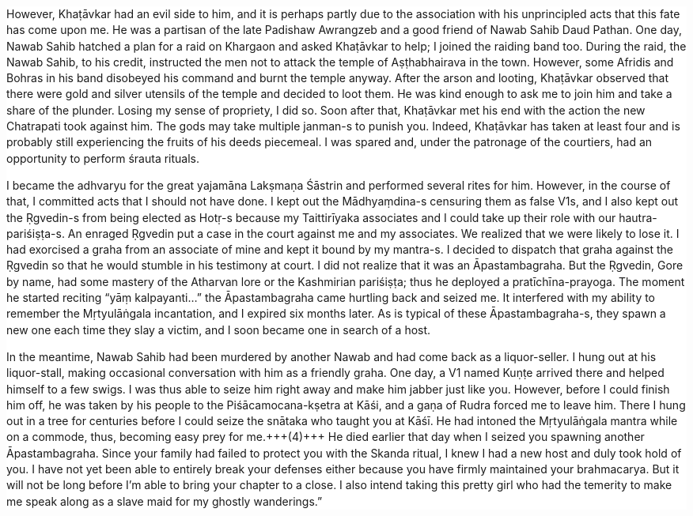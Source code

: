 However, Khaṭāvkar had an evil side to him, and it is perhaps partly due
to the association with his unprincipled acts that this fate has come
upon me. He was a partisan of the late Padishaw Awrangzeb and a good
friend of Nawab Sahib Daud Pathan. One day, Nawab Sahib hatched a plan
for a raid on Khargaon and asked Khaṭāvkar to help; I joined the raiding
band too. During the raid, the Nawab Sahib, to his credit, instructed
the men not to attack the temple of Aṣṭhabhairava in the town. However,
some Afridis and Bohras in his band disobeyed his command and burnt the
temple anyway. After the arson and looting, Khaṭāvkar observed that
there were gold and silver utensils of the temple and decided to loot
them. He was kind enough to ask me to join him and take a share of the
plunder. Losing my sense of propriety, I did so. Soon after that,
Khaṭāvkar met his end with the action the new Chatrapati took against
him. The gods may take multiple janman-s to punish you. Indeed,
Khaṭāvkar has taken at least four and is probably still experiencing the
fruits of his deeds piecemeal. I was spared and, under the patronage of
the courtiers, had an opportunity to perform śrauta rituals.

I became the adhvaryu for the great yajamāna Lakṣmaṇa Śāstrin and
performed several rites for him. However, in the course of that, I
committed acts that I should not have done. I kept out the Mādhyaṃdina-s
censuring them as false V1s, and I also kept out the Ṛgvedin-s from
being elected as Hotṛ-s because my Taittirīyaka associates and I could
take up their role with our hautra-pariśiṣṭa-s. An enraged Ṛgvedin put a
case in the court against me and my associates. We realized that we were
likely to lose it. I had exorcised a graha from an associate of mine and
kept it bound by my mantra-s. I decided to dispatch that graha against
the Ṛgvedin so that he would stumble in his testimony at court. I did
not realize that it was an Āpastambagraha. But the Ṛgvedin, Gore by
name, had some mastery of the Atharvan lore or the Kashmirian pariśiṣṭa;
thus he deployed a pratīchīna-prayoga. The moment he started reciting
“yāṃ kalpayanti…” the Āpastambagraha came hurtling back and seized me.
It interfered with my ability to remember the Mṛtyulāṅgala incantation,
and I expired six months later. As is typical of these Āpastambagraha-s,
they spawn a new one each time they slay a victim, and I soon became one
in search of a host.

In the meantime, Nawab Sahib had been murdered by another Nawab and had
come back as a liquor-seller. I hung out at his liquor-stall, making
occasional conversation with him as a friendly graha. One day, a V1
named Kuṇṭe arrived there and helped himself to a few swigs. I was thus
able to seize him right away and make him jabber just like you. However,
before I could finish him off, he was taken by his people to the
Piśācamocana-kṣetra at Kāśi, and a gaṇa of Rudra forced me to leave him.
There I hung out in a tree for centuries before I could seize the
snātaka who taught you at Kāśī. He had intoned the Mṛtyulāṅgala mantra
while on a commode, thus, becoming easy prey for me.+++(4)+++ He died earlier
that day when I seized you spawning another Āpastambagraha. Since your
family had failed to protect you with the Skanda ritual, I knew I had a
new host and duly took hold of you. I have not yet been able to entirely
break your defenses either because you have firmly maintained your
brahmacarya. But it will not be long before I’m able to bring your
chapter to a close. I also intend taking this pretty girl who had the
temerity to make me speak along as a slave maid for my ghostly
wanderings.”
